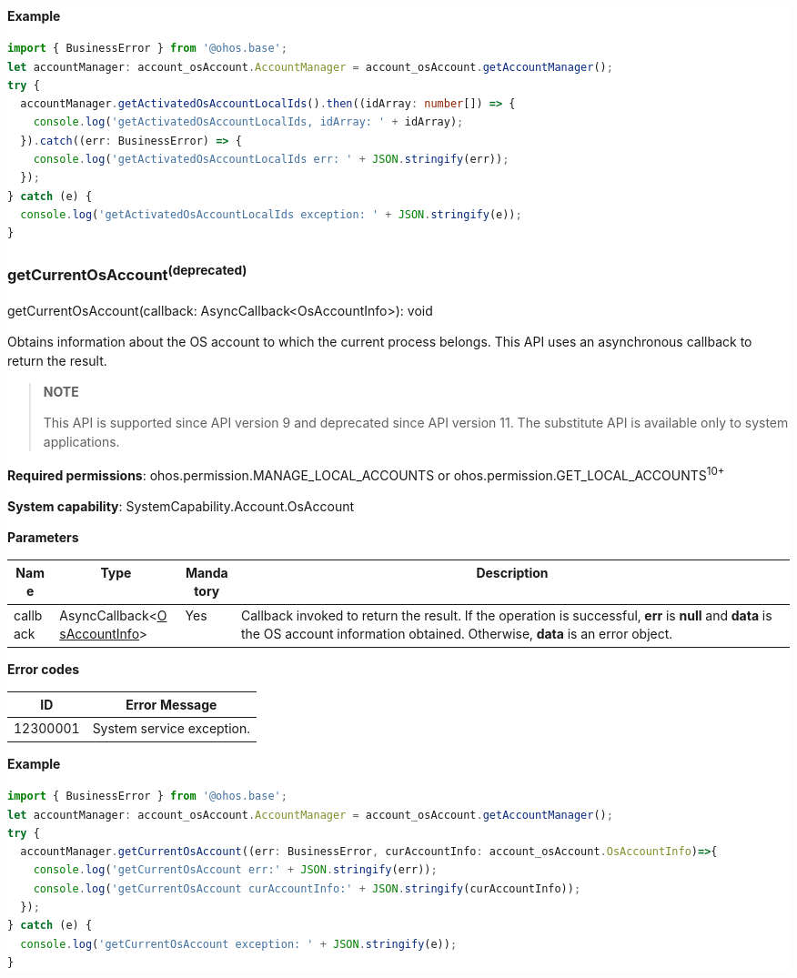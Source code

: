 **Example**

  ```ts
  import { BusinessError } from '@ohos.base';
  let accountManager: account_osAccount.AccountManager = account_osAccount.getAccountManager();
  try {
    accountManager.getActivatedOsAccountLocalIds().then((idArray: number[]) => {
      console.log('getActivatedOsAccountLocalIds, idArray: ' + idArray);
    }).catch((err: BusinessError) => {
      console.log('getActivatedOsAccountLocalIds err: ' + JSON.stringify(err));
    });
  } catch (e) {
    console.log('getActivatedOsAccountLocalIds exception: ' + JSON.stringify(e));
  }
  ```

### getCurrentOsAccount<sup>(deprecated)</sup>

getCurrentOsAccount(callback: AsyncCallback&lt;OsAccountInfo&gt;): void

Obtains information about the OS account to which the current process belongs. This API uses an asynchronous callback to return the result.

> **NOTE**
>
> This API is supported since API version 9 and deprecated since API version 11. The substitute API is available only to system applications.

**Required permissions**: ohos.permission.MANAGE_LOCAL_ACCOUNTS or ohos.permission.GET_LOCAL_ACCOUNTS<sup>10+</sup>

**System capability**: SystemCapability.Account.OsAccount

**Parameters**

| Name  | Type                                                | Mandatory| Description                                          |
| -------- | ---------------------------------------------------- | ---- | ---------------------------------------------- |
| callback | AsyncCallback&lt;[OsAccountInfo](#osaccountinfo)&gt; | Yes  | Callback invoked to return the result. If the operation is successful, **err** is **null** and **data** is the OS account information obtained. Otherwise, **data** is an error object.|

**Error codes**

| ID| Error Message            |
| -------- | ------------------- |
| 12300001 | System service exception. |

**Example**

  ```ts
  import { BusinessError } from '@ohos.base';
  let accountManager: account_osAccount.AccountManager = account_osAccount.getAccountManager();
  try {
    accountManager.getCurrentOsAccount((err: BusinessError, curAccountInfo: account_osAccount.OsAccountInfo)=>{
      console.log('getCurrentOsAccount err:' + JSON.stringify(err));
      console.log('getCurrentOsAccount curAccountInfo:' + JSON.stringify(curAccountInfo));
    });
  } catch (e) {
    console.log('getCurrentOsAccount exception: ' + JSON.stringify(e));
  }
  ```
